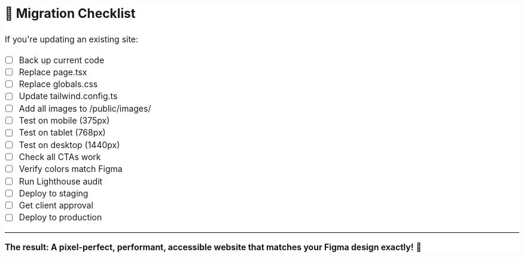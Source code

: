 
## 📝 Migration Checklist

If you're updating an existing site:

- [ ] Back up current code
- [ ] Replace page.tsx
- [ ] Replace globals.css
- [ ] Update tailwind.config.ts
- [ ] Add all images to /public/images/
- [ ] Test on mobile (375px)
- [ ] Test on tablet (768px)
- [ ] Test on desktop (1440px)
- [ ] Check all CTAs work
- [ ] Verify colors match Figma
- [ ] Run Lighthouse audit
- [ ] Deploy to staging
- [ ] Get client approval
- [ ] Deploy to production

---

**The result: A pixel-perfect, performant, accessible website that matches your Figma design exactly!** 🎉
